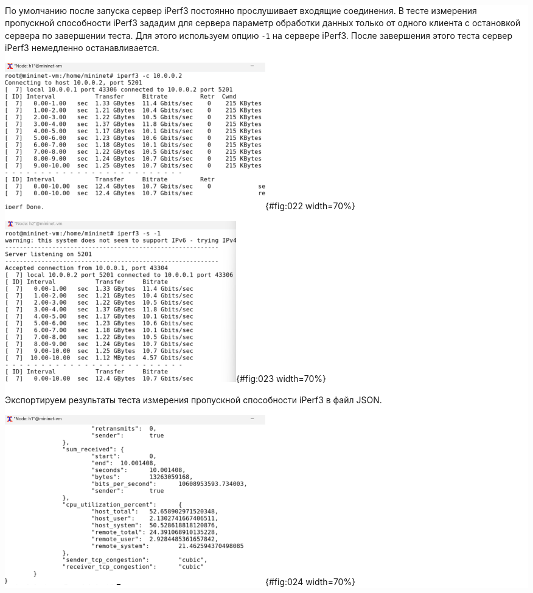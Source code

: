 По умолчанию после запуска сервер iPerf3 постоянно прослушивает входящие соединения. В тесте измерения пропускной способности iPerf3 зададим для сервера параметр обработки данных только от одного клиента с остановкой сервера по завершении теста. Для этого используем опцию `-1` на сервере iPerf3.
После завершения этого теста сервер iPerf3 немедленно останавливается.

![Параметр обработки данных только от одного клиента с остановкой сервера по завершении теста](image/22.png){#fig:022 width=70%}

![Параметр обработки данных только от одного клиента с остановкой сервера по завершении теста](image/23.png){#fig:023 width=70%}

Экспортируем результаты теста измерения пропускной способности iPerf3 в файл JSON.

![Экспорт результатов теста измерения пропускной способности iPerf3 в файл JSON](image/24.png){#fig:024 width=70%}
